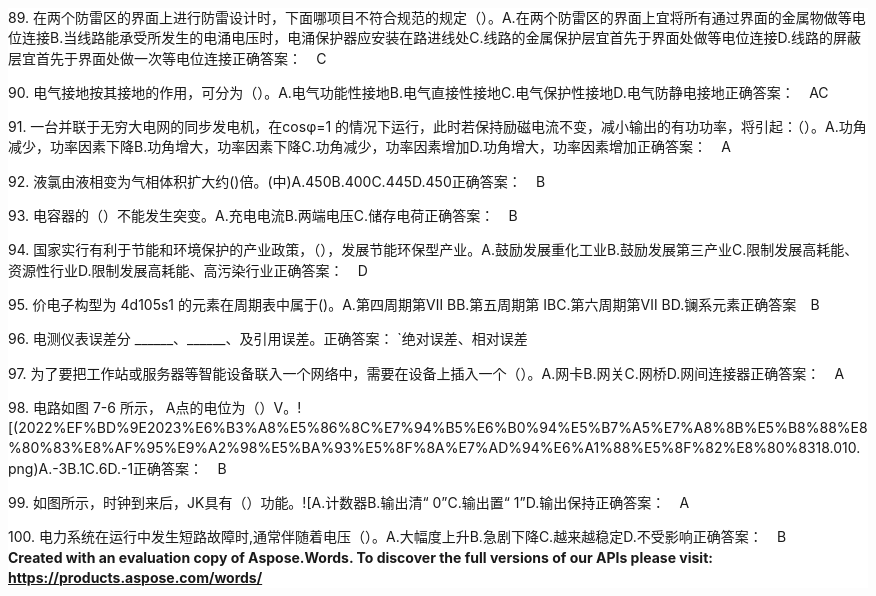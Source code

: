 89\. 在两个防雷区的界面上进行防雷设计时，下面哪项目不符合规范的规定（）。A.在两个防雷区的界面上宜将所有通过界面的金属物做等电位连接B.当线路能承受所发生的电涌电压时，电涌保护器应安装在路进线处C.线路的金属保护层宜首先于界面处做等电位连接D.线路的屏蔽层宜首先于界面处做一次等电位连接正确答案：`  `C  

90\. 电气接地按其接地的作用，可分为（）。A.电气功能性接地B.电气直接性接地C.电气保护性接地D.电气防静电接地正确答案：`  `AC  

91\. 一台并联于无穷大电网的同步发电机，在cosφ=1 的情况下运行，此时若保持励磁电流不变，减小输出的有功功率，将引起：（）。A.功角减少，功率因素下降B.功角增大，功率因素下降C.功角减少，功率因素增加D.功角增大，功率因素增加正确答案：`  `A  

92\. 液氯由液相变为气相体积扩大约()倍。(中)A.450B.400C.445D.450正确答案：`  `B  

93\. 电容器的（）不能发生突变。A.充电电流B.两端电压C.储存电荷正确答案：`  `B  

94\. 国家实行有利于节能和环境保护的产业政策，（），发展节能环保型产业。A.鼓励发展重化工业B.鼓励发展第三产业C.限制发展高耗能、资源性行业D.限制发展高耗能、高污染行业正确答案：`  `D  

95\. 价电子构型为 4d105s1 的元素在周期表中属于()。A.第四周期第Ⅶ BB.第五周期第 IBC.第六周期第Ⅶ BD.镧系元素正确答案`  `B  

96\. 电测仪表误差分 \_\_\_\_\_\_、\_\_\_\_\_\_、及引用误差。正确答案：   `绝对误差、相对误差 


97\. 为了要把工作站或服务器等智能设备联入一个网络中，需要在设备上插入一个（）。A.网卡B.网关C.网桥D.网间连接器正确答案：`  `A  

98\. 电路如图 7-6 所示， A点的电位为（）V。![(2022%EF%BD%9E2023%E6%B3%A8%E5%86%8C%E7%94%B5%E6%B0%94%E5%B7%A5%E7%A8%8B%E5%B8%88%E8%80%83%E8%AF%95%E9%A2%98%E5%BA%93%E5%8F%8A%E7%AD%94%E6%A1%88%E5%8F%82%E8%80%8318.010.png)A.-3B.1C.6D.-1正确答案：`  `B  

99\. 如图所示，时钟到来后，JK具有（）功能。![A.计数器B.输出清“ 0”C.输出置“ 1”D.输出保持正确答案：`  `A  

100\. 电力系统在运行中发生短路故障时,通常伴随着电压（）。A.大幅度上升B.急剧下降C.越来越稳定D.不受影响正确答案：`  `B  
**Created with an evaluation copy of Aspose.Words. To discover the full versions of our APIs please visit: https://products.aspose.com/words/**
